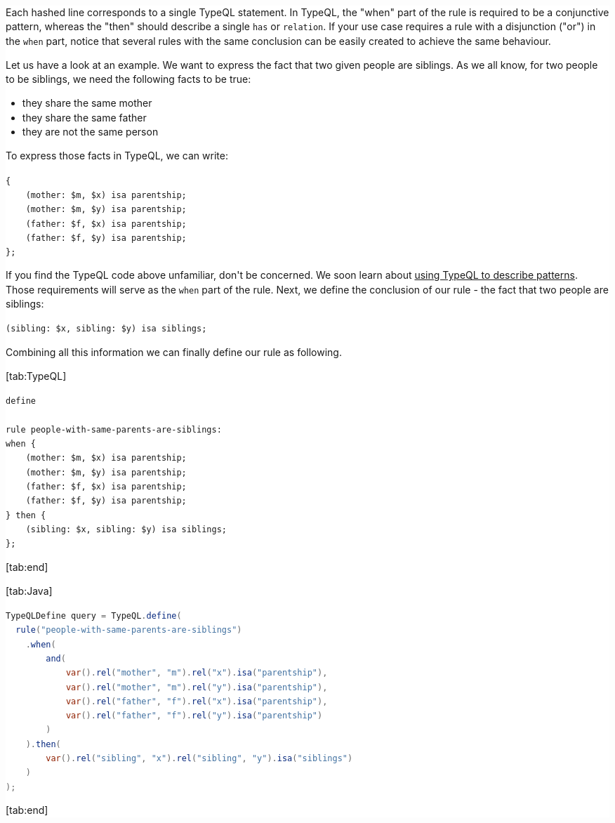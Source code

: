 Each hashed line corresponds to a single TypeQL statement. In TypeQL, the "when" part of the rule is required to be a conjunctive pattern, whereas the "then" should describe a single `has` or `relation`. If your use case requires a rule with a disjunction ("or") in the `when` part, notice that several rules with the same conclusion can be easily created to achieve the same behaviour.

Let us have a look at an example. We want to express the fact that two given people are siblings. As we all know, for two people to be siblings, we need the following facts to be true:
- they share the same mother
- they share the same father
- they are not the same person

To express those facts in TypeQL, we can write:

```typeql
{
    (mother: $m, $x) isa parentship;
    (mother: $m, $y) isa parentship;
    (father: $f, $x) isa parentship;
    (father: $f, $y) isa parentship;
};
```

If you find the TypeQL code above unfamiliar, don't be concerned. We soon learn about [using TypeQL to describe patterns](/docs/query/match-clause). Those requirements will serve as the `when` part of the rule. Next, we define the conclusion of our rule - the fact that two people are siblings:

```
(sibling: $x, sibling: $y) isa siblings;
```

Combining all this information we can finally define our rule as following.

<div class="tabs dark">

[tab:TypeQL]
```typeql
define

rule people-with-same-parents-are-siblings:
when {
    (mother: $m, $x) isa parentship;
    (mother: $m, $y) isa parentship;
    (father: $f, $x) isa parentship;
    (father: $f, $y) isa parentship;
} then {
    (sibling: $x, sibling: $y) isa siblings;
};
```
[tab:end]

[tab:Java]
```java
TypeQLDefine query = TypeQL.define(
  rule("people-with-same-parents-are-siblings")
    .when(
        and(
            var().rel("mother", "m").rel("x").isa("parentship"),
            var().rel("mother", "m").rel("y").isa("parentship"),
            var().rel("father", "f").rel("x").isa("parentship"),
            var().rel("father", "f").rel("y").isa("parentship")
        )
    ).then(
        var().rel("sibling", "x").rel("sibling", "y").isa("siblings")
    )
);
```
[tab:end]
</div>
